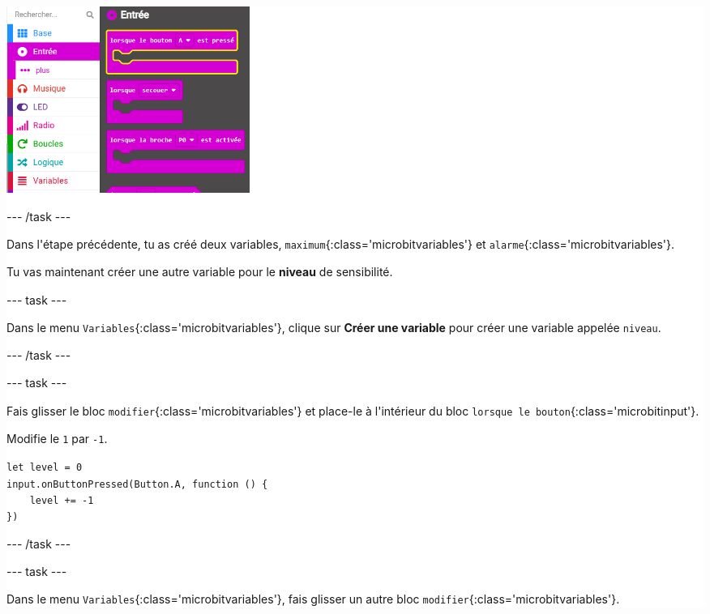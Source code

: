 <img src="images/on-button-location.png" alt="Le menu Entrée avec le bloc &quot;lorsque le bouton A est pressé&quot; au-dessus." width="300" />

--- /task ---

Dans l'étape précédente, tu as créé deux variables, `maximum`{:class='microbitvariables'} et `alarme`{:class='microbitvariables'}.

Tu vas maintenant créer une autre variable pour le **niveau** de sensibilité.

--- task ---

Dans le menu `Variables`{:class='microbitvariables'}, clique sur **Créer une variable** pour créer une variable appelée `niveau`.

--- /task ---

--- task ---

Fais glisser le bloc `modifier`{:class='microbitvariables'} et place-le à l'intérieur du bloc `lorsque le bouton`{:class='microbitinput'}.

Modifie le `1` par `-1`.

```microbit
let level = 0
input.onButtonPressed(Button.A, function () {
    level += -1
})
```

--- /task ---

--- task ---

Dans le menu `Variables`{:class='microbitvariables'}, fais glisser un autre bloc `modifier`{:class='microbitvariables'}.
